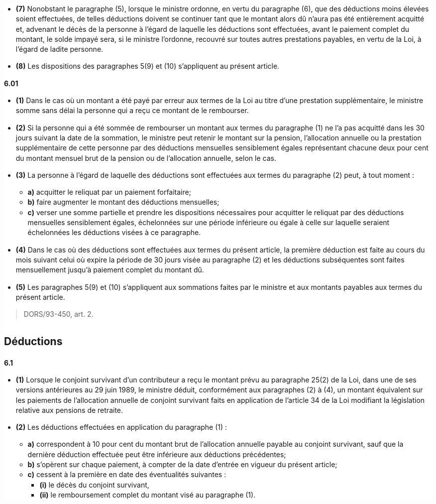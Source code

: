 - **(7)** Nonobstant le paragraphe (5), lorsque le ministre ordonne, en vertu du paragraphe (6), que des déductions moins élevées soient effectuées, de telles déductions doivent se continuer tant que le montant alors dû n’aura pas été entièrement acquitté et, advenant le décès de la personne à l’égard de laquelle les déductions sont effectuées, avant le paiement complet du montant, le solde impayé sera, si le ministre l’ordonne, recouvré sur toutes autres prestations payables, en vertu de la Loi, à l’égard de ladite personne.

- **(8)** Les dispositions des paragraphes 5(9) et (10) s’appliquent au présent article.



**6.01** 

- **(1)** Dans le cas où un montant a été payé par erreur aux termes de la Loi au titre d’une prestation supplémentaire, le ministre somme sans délai la personne qui a reçu ce montant de le rembourser.

- **(2)** Si la personne qui a été sommée de rembourser un montant aux termes du paragraphe (1) ne l’a pas acquitté dans les 30 jours suivant la date de la sommation, le ministre peut retenir le montant sur la pension, l’allocation annuelle ou la prestation supplémentaire de cette personne par des déductions mensuelles sensiblement égales représentant chacune deux pour cent du montant mensuel brut de la pension ou de l’allocation annuelle, selon le cas.

- **(3)** La personne à l’égard de laquelle des déductions sont effectuées aux termes du paragraphe (2) peut, à tout moment :
	- **a)** acquitter le reliquat par un paiement forfaitaire;
	- **b)** faire augmenter le montant des déductions mensuelles;
	- **c)** verser une somme partielle et prendre les dispositions nécessaires pour acquitter le reliquat par des déductions mensuelles sensiblement égales, échelonnées sur une période inférieure ou égale à celle sur laquelle seraient échelonnées les déductions visées à ce paragraphe.

- **(4)** Dans le cas où des déductions sont effectuées aux termes du présent article, la première déduction est faite au cours du mois suivant celui où expire la période de 30 jours visée au paragraphe (2) et les déductions subséquentes sont faites mensuellement jusqu’à paiement complet du montant dû.

- **(5)** Les paragraphes 5(9) et (10) s’appliquent aux sommations faites par le ministre et aux montants payables aux termes du présent article.
> DORS/93-450, art. 2.





## Déductions


**6.1** 

- **(1)** Lorsque le conjoint survivant d’un contributeur a reçu le montant prévu au paragraphe 25(2) de la Loi, dans une de ses versions antérieures au 29 juin 1989, le ministre déduit, conformément aux paragraphes (2) à (4), un montant équivalent sur les paiements de l’allocation annuelle de conjoint survivant faits en application de l’article 34 de la Loi modifiant la législation relative aux pensions de retraite.

- **(2)** Les déductions effectuées en application du paragraphe (1) :
	- **a)** correspondent à 10 pour cent du montant brut de l’allocation annuelle payable au conjoint survivant, sauf que la dernière déduction effectuée peut être inférieure aux déductions précédentes;
	- **b)** s’opèrent sur chaque paiement, à compter de la date d’entrée en vigueur du présent article;
	- **c)** cessent à la première en date des éventualités suivantes :
		- **(i)** le décès du conjoint survivant,
		- **(ii)** le remboursement complet du montant visé au paragraphe (1).

